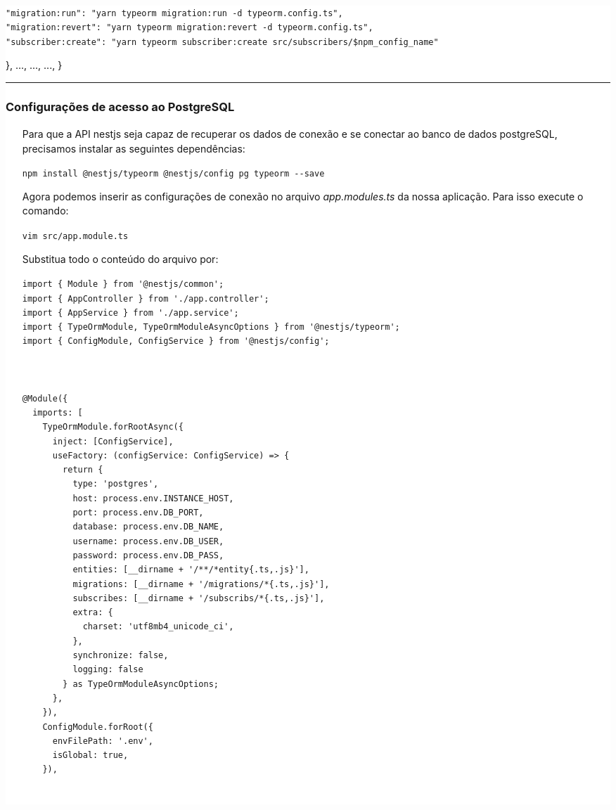     "migration:run": "yarn typeorm migration:run -d typeorm.config.ts",
    "migration:revert": "yarn typeorm migration:revert -d typeorm.config.ts",
    "subscriber:create": "yarn typeorm subscriber:create src/subscribers/$npm_config_name"
  },
  ...,
  ...,
  ...,
}</code></pre>
</div>

</ul>

</ul>

<hr>

### Configurações de acesso ao PostgreSQL
<ul>

<p>Para que a API nestjs seja capaz de recuperar os dados de conexão e se conectar ao banco de dados postgreSQL, precisamos instalar as seguintes dependências:</p>
<div class="snippet-clipboard-content notranslate position-relative overflow-auto">
  <pre class="notranslate"><code>npm install @nestjs/typeorm @nestjs/config pg typeorm --save</code></pre>
</div>

<p>Agora podemos inserir as configurações de conexão no arquivo <i>app.modules.ts</i> da nossa aplicação. Para isso execute o comando:</p>
<div class="snippet-clipboard-content notranslate position-relative overflow-auto">
  <pre class="notranslate"><code>vim src/app.module.ts</code></pre>
</div>
Substitua todo o conteúdo do arquivo por:
<div class="snippet-clipboard-content notranslate position-relative overflow-auto">
  <pre class="notranslate"><code>import { Module } from '@nestjs/common';
import { AppController } from './app.controller';
import { AppService } from './app.service';
import { TypeOrmModule, TypeOrmModuleAsyncOptions } from '@nestjs/typeorm';
import { ConfigModule, ConfigService } from '@nestjs/config';
<br><br>
@Module({
  imports: [
    TypeOrmModule.forRootAsync({
      inject: [ConfigService],
      useFactory: (configService: ConfigService) => {
        return {
          type: 'postgres',
          host: process.env.INSTANCE_HOST,
          port: process.env.DB_PORT,
          database: process.env.DB_NAME,
          username: process.env.DB_USER,
          password: process.env.DB_PASS,
          entities: [__dirname + '/**/*entity{.ts,.js}'],
          migrations: [__dirname + '/migrations/*{.ts,.js}'],
          subscribes: [__dirname + '/subscribs/*{.ts,.js}'],
          extra: {
            charset: 'utf8mb4_unicode_ci',
          },
          synchronize: false,
          logging: false
        } as TypeOrmModuleAsyncOptions;
      },
    }),
    ConfigModule.forRoot({
      envFilePath: '.env',
      isGlobal: true,
    }),

[circleci-image]: https://img.shields.io/circleci/build/github/nestjs/nest/master?token=abc123def456
[circleci-url]: https://circleci.com/gh/nestjs/nest